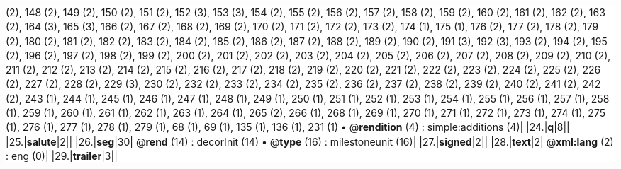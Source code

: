(2), 148 (2), 149 (2), 150 (2), 151 (2), 152 (3), 153 (3), 154 (2), 155 (2), 156 (2), 157 (2), 158 (2), 159 (2), 160 (2), 161 (2), 162 (2), 163 (2), 164 (3), 165 (3), 166 (2), 167 (2), 168 (2), 169 (2), 170 (2), 171 (2), 172 (2), 173 (2), 174 (1), 175 (1), 176 (2), 177 (2), 178 (2), 179 (2), 180 (2), 181 (2), 182 (2), 183 (2), 184 (2), 185 (2), 186 (2), 187 (2), 188 (2), 189 (2), 190 (2), 191 (3), 192 (3), 193 (2), 194 (2), 195 (2), 196 (2), 197 (2), 198 (2), 199 (2), 200 (2), 201 (2), 202 (2), 203 (2), 204 (2), 205 (2), 206 (2), 207 (2), 208 (2), 209 (2), 210 (2), 211 (2), 212 (2), 213 (2), 214 (2), 215 (2), 216 (2), 217 (2), 218 (2), 219 (2), 220 (2), 221 (2), 222 (2), 223 (2), 224 (2), 225 (2), 226 (2), 227 (2), 228 (2), 229 (3), 230 (2), 232 (2), 233 (2), 234 (2), 235 (2), 236 (2), 237 (2), 238 (2), 239 (2), 240 (2), 241 (2), 242 (2), 243 (1), 244 (1), 245 (1), 246 (1), 247 (1), 248 (1), 249 (1), 250 (1), 251 (1), 252 (1), 253 (1), 254 (1), 255 (1), 256 (1), 257 (1), 258 (1), 259 (1), 260 (1), 261 (1), 262 (1), 263 (1), 264 (1), 265 (2), 266 (1), 268 (1), 269 (1), 270 (1), 271 (1), 272 (1), 273 (1), 274 (1), 275 (1), 276 (1), 277 (1), 278 (1), 279 (1), 68 (1), 69 (1), 135 (1), 136 (1), 231 (1)  •  @__rendition__ (4) : simple:additions (4)|
|24.|__q__|8||
|25.|__salute__|2||
|26.|__seg__|30| @__rend__ (14) : decorInit (14)  •  @__type__ (16) : milestoneunit (16)|
|27.|__signed__|2||
|28.|__text__|2| @__xml:lang__ (2) : eng (0)|
|29.|__trailer__|3||
